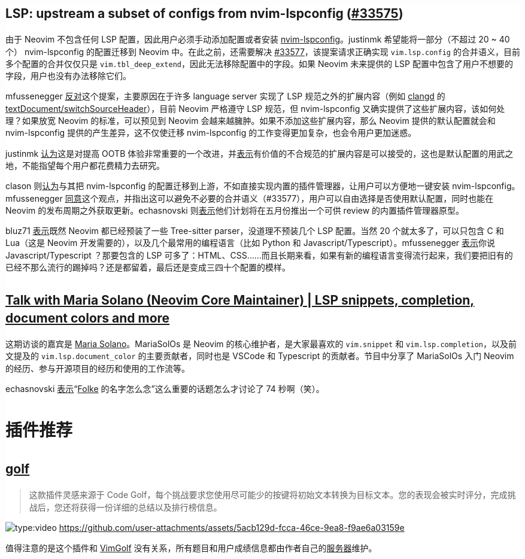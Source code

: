 ## LSP: upstream a subset of configs from nvim-lspconfig ([#33575](https://github.com/neovim/neovim/issues/33575))

由于 Neovim 不包含任何 LSP 配置，因此用户必须手动添加配置或者安装 [nvim-lspconfig](https://github.com/neovim/nvim-lspconfig)。justinmk 希望能将一部分（不超过 20 ~ 40 个） nvim-lspconfig 的配置迁移到 Neovim 中。在此之前，还需要解决 [#33577](https://github.com/neovim/neovim/issues/33577)，该提案请求正确实现 `vim.lsp.config` 的合并语义，目前多个配置的合并仅仅只是 `vim.tbl_deep_extend`，因此无法移除配置中的字段。如果 Neovim 未来提供的 LSP 配置中包含了用户不想要的字段，用户也没有办法移除它们。

mfussenegger [反对](https://github.com/neovim/neovim/issues/33575#issuecomment-2821398496)这个提案，主要原因在于许多 language server 实现了 LSP 规范之外的扩展内容（例如 [clangd](https://clangd.llvm.org/) 的 [textDocument/switchSourceHeader](https://clangd.llvm.org/extensions#switch-between-sourceheader)），目前 Neovim 严格遵守 LSP 规范，但 nvim-lspconfig 又确实提供了这些扩展内容，该如何处理？如果放宽 Neovim 的标准，可以预见到 Neovim 会越来越臃肿。如果不添加这些扩展内容，那么 Neovim 提供的默认配置就会和 nvim-lspconfig 提供的产生差异，这不仅使迁移 nvim-lspconfig 的工作变得更加复杂，也会令用户更加迷惑。

justinmk [认为](https://github.com/neovim/neovim/issues/33575#issuecomment-2821746692)这是对提高 OOTB 体验非常重要的一个改进，并[表示](https://github.com/neovim/neovim/issues/33575#issuecomment-2821518267)有价值的不合规范的扩展内容是可以接受的，这也是默认配置的用武之地，不能指望每个用户都花费精力去研究。

clason 则[认为](https://github.com/neovim/neovim/issues/33575#issuecomment-2821410341)与其把 nvim-lspconfig 的配置迁移到上游，不如直接实现内置的插件管理器，让用户可以方便地一键安装 nvim-lspconfig。mfussenegger [同意](https://github.com/neovim/neovim/issues/33575#issuecomment-2821577956)这个观点，并指出这可以避免不必要的合并语义（#33577），用户可以自由选择是否使用默认配置，同时也能在 Neovim 的发布周期之外获取更新。echasnovski 则[表示](https://github.com/neovim/neovim/issues/33575#issuecomment-2823160093)他们计划将在五月份推出一个可供 review 的内置插件管理器原型。

bluz71 [表示](https://github.com/neovim/neovim/issues/33575#issuecomment-2826506226)既然 Neovim 都已经预装了一些 Tree-sitter parser，没道理不预装几个 LSP 配置。当然 20 个就太多了，可以只包含 C 和 Lua（这是 Neovim 开发需要的），以及几个最常用的编程语言（比如 Python 和 Javascript/Typescript）。mfussenegger [表示](https://github.com/neovim/neovim/issues/33575#issuecomment-2826746047)你说 Javascript/Typescript ？那要包含的 LSP 可多了：HTML、CSS……而且长期来看，如果有新的编程语言变得流行起来，我们要把旧有的已经不那么流行的踢掉吗？还是都留着，最后还是变成三四十个配置的模样。

## [Talk with Maria Solano (Neovim Core Maintainer) | LSP snippets, completion, document colors and more](https://www.youtube.com/watch?v=0DNC3uRPBwc)

这期访谈的嘉宾是 [Maria Solano](https://github.com/MariaSolOs)。MariaSolOs 是 Neovim 的核心维护者，是大家最喜欢的 `vim.snippet` 和 `vim.lsp.completion`，以及前文提及的 `vim.lsp.document_color` 的主要贡献者，同时也是 VSCode 和 Typescript 的贡献者。节目中分享了 MariaSolOs 入门 Neovim 的经历、参与开源项目的经历和使用的工作流等。

echasnovski [表示](https://www.reddit.com/r/neovim/comments/1k33pc4/comment/mnz46yt/)“[Folke](https://github.com/folke) 的名字怎么念”这么重要的话题怎么才讨论了 74 秒啊（笑）。

# 插件推荐

## [golf](https://github.com/vuciv/golf)

> 这款插件灵感来源于 Code Golf，每个挑战要求您使用尽可能少的按键将初始文本转换为目标文本。您的表现会被实时评分，完成挑战后，您还将获得一份详细的总结以及排行榜信息。

![type:video](https://github.com/user-attachments/assets/5acb129d-fcca-46ce-9ea8-f9ae6a03159e)
https://github.com/user-attachments/assets/5acb129d-fcca-46ce-9ea8-f9ae6a03159e

值得注意的是这个插件和 [VimGolf](https://www.vimgolf.com/) 没有关系，所有题目和用户成绩信息都由作者自己的[服务器](https://golf-d5bs.onrender.com)维护。
